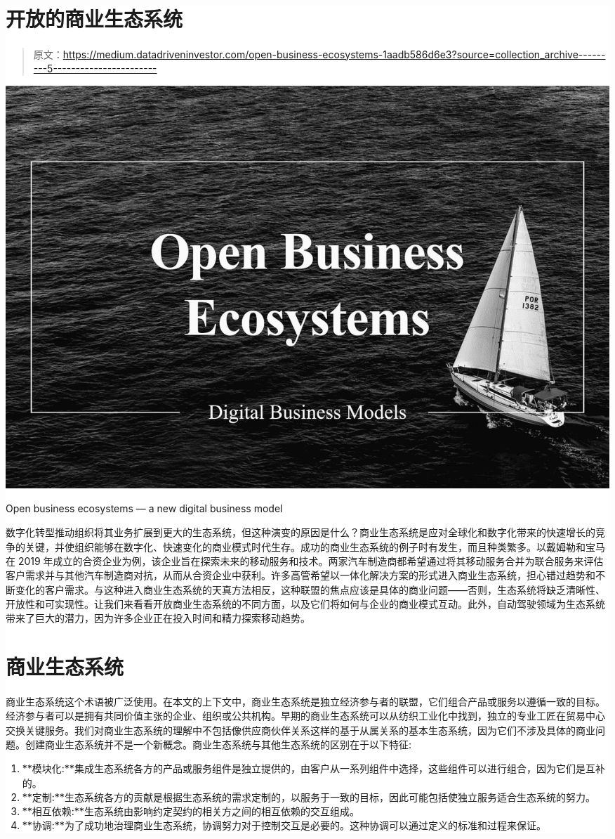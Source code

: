 # 开放的商业生态系统

> 原文：<https://medium.datadriveninvestor.com/open-business-ecosystems-1aadb586d6e3?source=collection_archive---------5----------------------->

![](img/713b91dacdc2ed12c2ba9e5869990b1f.png)

Open business ecosystems — a new digital business model

数字化转型推动组织将其业务扩展到更大的生态系统，但这种演变的原因是什么？商业生态系统是应对全球化和数字化带来的快速增长的竞争的关键，并使组织能够在数字化、快速变化的商业模式时代生存。成功的商业生态系统的例子时有发生，而且种类繁多。以戴姆勒和宝马在 2019 年成立的合资企业为例，该企业旨在探索未来的移动服务和技术。两家汽车制造商都希望通过将其移动服务合并为联合服务来评估客户需求并与其他汽车制造商对抗，从而从合资企业中获利。许多高管希望以一体化解决方案的形式进入商业生态系统，担心错过趋势和不断变化的客户需求。与这种进入商业生态系统的天真方法相反，这种联盟的焦点应该是具体的商业问题——否则，生态系统将缺乏清晰性、开放性和可实现性。让我们来看看开放商业生态系统的不同方面，以及它们将如何与企业的商业模式互动。此外，自动驾驶领域为生态系统带来了巨大的潜力，因为许多企业正在投入时间和精力探索移动趋势。

# 商业生态系统

商业生态系统这个术语被广泛使用。在本文的上下文中，商业生态系统是独立经济参与者的联盟，它们组合产品或服务以遵循一致的目标。经济参与者可以是拥有共同价值主张的企业、组织或公共机构。早期的商业生态系统可以从纺织工业化中找到，独立的专业工匠在贸易中心交换关键服务。我们对商业生态系统的理解中不包括像供应商伙伴关系这样的基于从属关系的基本生态系统，因为它们不涉及具体的商业问题。创建商业生态系统并不是一个新概念。商业生态系统与其他生态系统的区别在于以下特征:

1.  **模块化:**集成生态系统各方的产品或服务组件是独立提供的，由客户从一系列组件中选择，这些组件可以进行组合，因为它们是互补的。
2.  **定制:**生态系统各方的贡献是根据生态系统的需求定制的，以服务于一致的目标，因此可能包括使独立服务适合生态系统的努力。
3.  **相互依赖:**生态系统由影响约定契约的相关方之间的相互依赖的交互组成。
4.  **协调:**为了成功地治理商业生态系统，协调努力对于控制交互是必要的。这种协调可以通过定义的标准和过程来保证。
